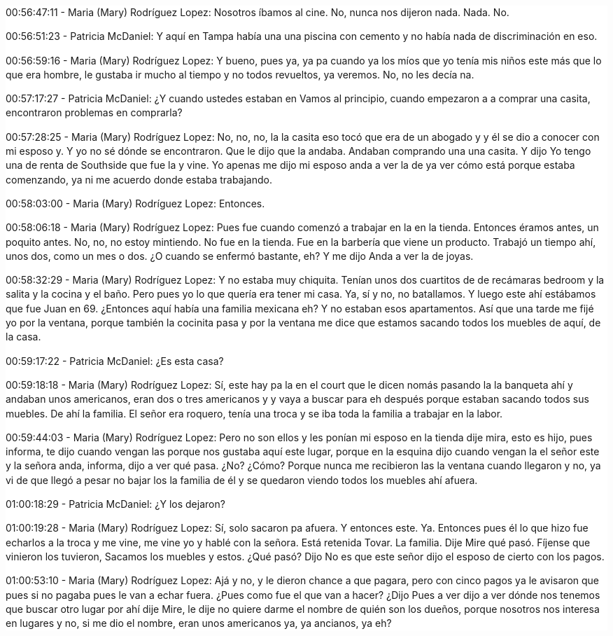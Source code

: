 00:56:47:11 - Maria (Mary) Rodríguez Lopez: Nosotros íbamos al cine. No, nunca nos dijeron nada. Nada. No.

00:56:51:23 - Patricia McDaniel: Y aquí en Tampa había una una piscina con cemento y no había nada de discriminación en eso.

00:56:59:16 - Maria (Mary) Rodríguez Lopez: Y bueno, pues ya, ya pa cuando ya los míos que yo tenía mis niños este más que lo que era hombre, le gustaba ir mucho al tiempo y no todos revueltos, ya veremos. No, no les decía na.

00:57:17:27 - Patricia McDaniel: ¿Y cuando ustedes estaban en Vamos al principio, cuando empezaron a a comprar una casita, encontraron problemas en comprarla?

00:57:28:25 - Maria (Mary) Rodríguez Lopez: No, no, no, la la casita eso tocó que era de un abogado y y él se dio a conocer con mi esposo y. Y yo no sé dónde se encontraron. Que le dijo que la andaba. Andaban comprando una una casita. Y dijo Yo tengo una de renta de Southside que fue la y vine. Yo apenas me dijo mi esposo anda a ver la de ya ver cómo está porque estaba comenzando, ya ni me acuerdo donde estaba trabajando.

00:58:03:00 - Maria (Mary) Rodríguez Lopez: Entonces.

00:58:06:18 - Maria (Mary) Rodríguez Lopez: Pues fue cuando comenzó a trabajar en la en la tienda. Entonces éramos antes, un poquito antes. No, no, no estoy mintiendo. No fue en la tienda. Fue en la barbería que viene un producto. Trabajó un tiempo ahí, unos dos, como un mes o dos. ¿O cuando se enfermó bastante, eh? Y me dijo Anda a ver la de joyas.

00:58:32:29 - Maria (Mary) Rodríguez Lopez: Y no estaba muy chiquita. Tenían unos dos cuartitos de de recámaras bedroom y la salita y la cocina y el baño. Pero pues yo lo que quería era tener mi casa. Ya, sí y no, no batallamos. Y luego este ahí estábamos que fue Juan en 69. ¿Entonces aquí había una familia mexicana eh? Y no estaban esos apartamentos. Así que una tarde me fijé yo por la ventana, porque también la cocinita pasa y por la ventana me dice que estamos sacando todos los muebles de aquí, de la casa.

00:59:17:22 - Patricia McDaniel: ¿Es esta casa?

00:59:18:18 - Maria (Mary) Rodríguez Lopez: Sí, este hay pa la en el court que le dicen nomás pasando la la banqueta ahí y andaban unos americanos, eran dos o tres americanos y y vaya a buscar para eh después porque estaban sacando todos sus muebles. De ahí la familia. El señor era roquero, tenía una troca y se iba toda la familia a trabajar en la labor.

00:59:44:03 - Maria (Mary) Rodríguez Lopez: Pero no son ellos y les ponían mi esposo en la tienda dije mira, esto es hijo, pues informa, te dijo cuando vengan las porque nos gustaba aquí este lugar, porque en la esquina dijo cuando vengan la el señor este y la señora anda, informa, dijo a ver qué pasa. ¿No? ¿Cómo? Porque nunca me recibieron las la ventana cuando llegaron y no, ya vi de que llegó a pesar no bajar los la familia de él y se quedaron viendo todos los muebles ahí afuera.

01:00:18:29 - Patricia McDaniel: ¿Y los dejaron?

01:00:19:28 - Maria (Mary) Rodríguez Lopez: Sí, solo sacaron pa afuera. Y entonces este. Ya. Entonces pues él lo que hizo fue echarlos a la troca y me vine, me vine yo y hablé con la señora. Está retenida Tovar. La familia. Dije Mire qué pasó. Fíjense que vinieron los tuvieron, Sacamos los muebles y estos. ¿Qué pasó? Dijo No es que este señor dijo el esposo de cierto con los pagos.

01:00:53:10 - Maria (Mary) Rodríguez Lopez: Ajá y no, y le dieron chance a que pagara, pero con cinco pagos ya le avisaron que pues si no pagaba pues le van a echar fuera. ¿Pues como fue el que van a hacer? ¿Dijo Pues a ver dijo a ver dónde nos tenemos que buscar otro lugar por ahí dije Mire, le dije no quiere darme el nombre de quién son los dueños, porque nosotros nos interesa en lugares y no, si me dio el nombre, eran unos americanos ya, ya ancianos, ya eh?
